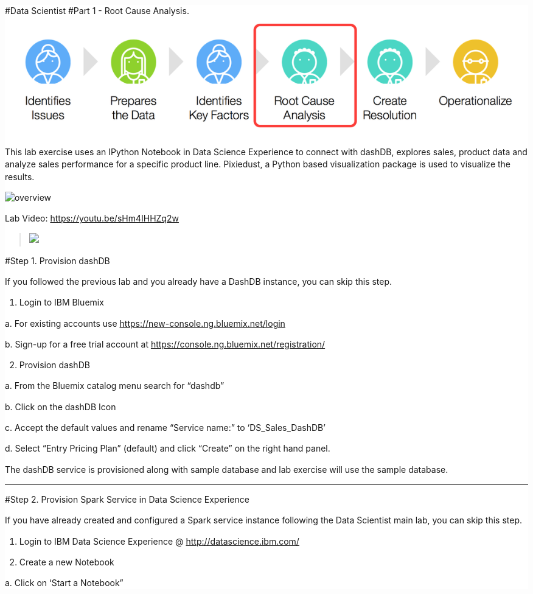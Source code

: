 #Data Scientist 
#Part 1 - Root Cause Analysis.
[<img src="./media/DataScientistRole.png">](https://github.com/hatv/dataworks/tree/master/datascientist/interactive-analytics/)

This lab exercise uses an IPython Notebook in Data Science Experience to connect with dashDB, explores sales, product data and analyze sales performance for a specific product line. Pixiedust, a Python based visualization package is used to visualize the results.

![overview](https://github.com/gfilla/testing/raw/master/media/overview.gif)

Lab Video: https://youtu.be/sHm4IHHZq2w
 > [<img src="https://github.com/ibmdataworks/datafirst/blob/master/datascientist/media/DS Video.png" width="382">](https://youtu.be/sHm4IHHZq2w "Data Science")

#Step 1. Provision dashDB

If you followed the previous lab and you already have a DashDB instance, you can skip this step.

1.	Login to IBM Bluemix

  a.	For existing accounts use https://new-console.ng.bluemix.net/login

  b.	Sign-up for a free trial account at https://console.ng.bluemix.net/registration/

2.	Provision dashDB

  a.	From the Bluemix catalog menu search for “dashdb”

  b.	Click on the dashDB Icon

  c.	Accept the default values and rename “Service name:” to ‘DS_Sales_DashDB’

  d.	Select “Entry Pricing Plan” (default) and click “Create” on the right hand panel.

The dashDB service is provisioned along with sample database and lab exercise will use the sample database.

---
#Step 2. Provision Spark Service in Data Science Experience

If you have already created and configured a Spark service instance following the Data Scientist main lab, you can skip this step.

1.	Login to IBM Data Science Experience @ http://datascience.ibm.com/

2.	Create a new Notebook

  a.	Click on ‘Start a Notebook”
